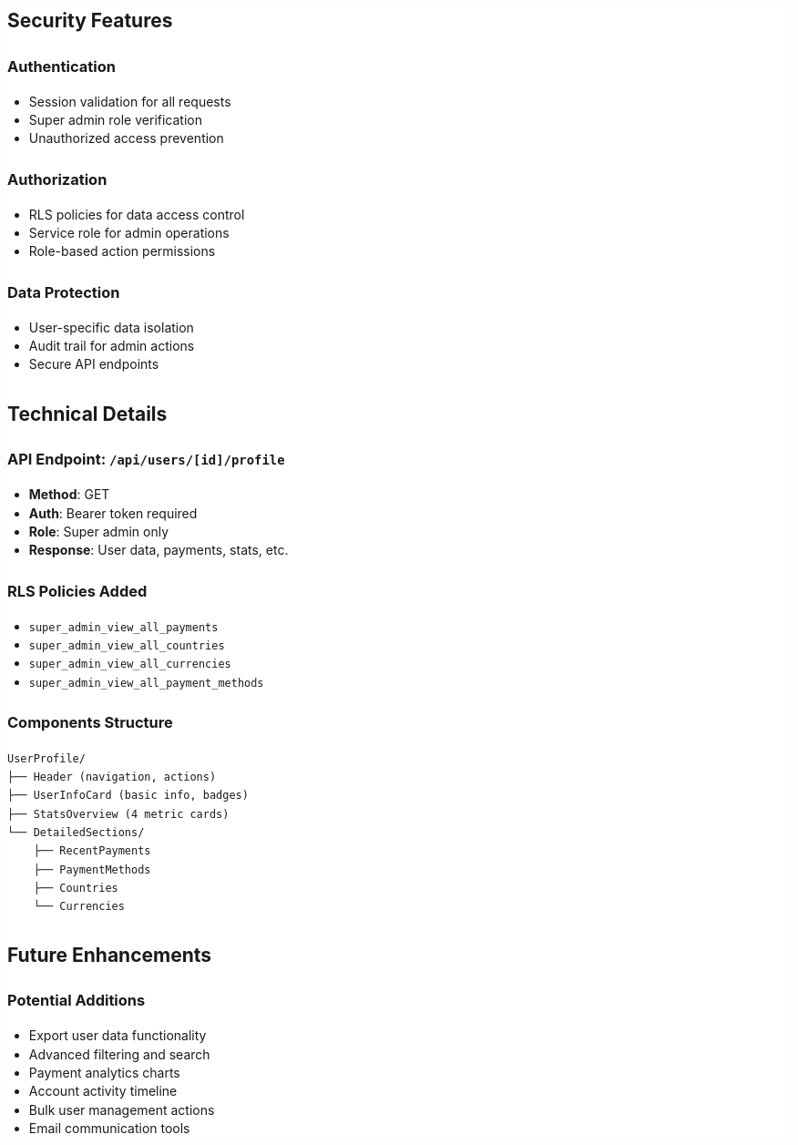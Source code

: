 ## Security Features

### Authentication
- Session validation for all requests
- Super admin role verification
- Unauthorized access prevention

### Authorization  
- RLS policies for data access control
- Service role for admin operations
- Role-based action permissions

### Data Protection
- User-specific data isolation
- Audit trail for admin actions
- Secure API endpoints

## Technical Details

### API Endpoint: `/api/users/[id]/profile`
- **Method**: GET
- **Auth**: Bearer token required
- **Role**: Super admin only
- **Response**: User data, payments, stats, etc.

### RLS Policies Added
- `super_admin_view_all_payments`
- `super_admin_view_all_countries` 
- `super_admin_view_all_currencies`
- `super_admin_view_all_payment_methods`

### Components Structure
```
UserProfile/
├── Header (navigation, actions)
├── UserInfoCard (basic info, badges)
├── StatsOverview (4 metric cards)
└── DetailedSections/
    ├── RecentPayments
    ├── PaymentMethods
    ├── Countries
    └── Currencies
```

## Future Enhancements

### Potential Additions
- Export user data functionality
- Advanced filtering and search
- Payment analytics charts
- Account activity timeline
- Bulk user management actions
- Email communication tools
